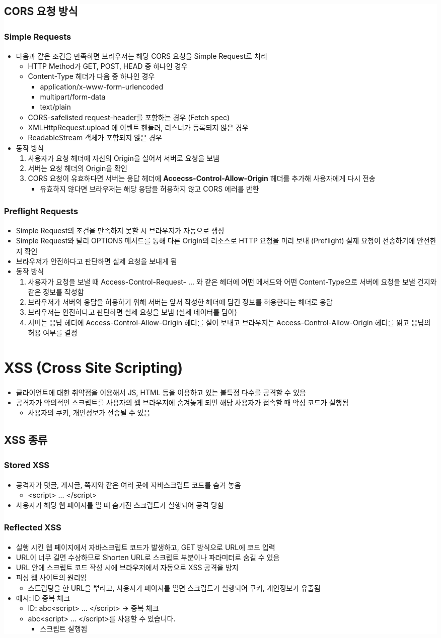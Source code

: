 ## CORS 요청 방식
### Simple Requests

- 다음과 같은 조건을 만족하면 브라우저는 해당 CORS 요청을 Simple Request로 처리
	- HTTP Method가 GET, POST, HEAD 중 하나인 경우
	- Content-Type 헤더가 다음 중 하나인 경우
		- application/x-www-form-urlencoded
		- multipart/form-data
		- text/plain
	- CORS-safelisted request-header를 포함하는 경우 (Fetch spec)
	- XMLHttpRequest.upload 에 이벤트 핸들러, 리스너가 등록되지 않은 경우
	- ReadableStream 객체가 포함되지 않은 경우
- 동작 방식
	1. 사용자가 요청 헤더에 자신의 Origin을 실어서 서버로 요청을 보냄
	2. 서버는 요청 헤더의 Origin을 확인
	3. CORS 요청이 유효하다면 서버는 응답 헤더에 **Accecss-Control-Allow-Origin** 헤더를 추가해 사용자에게 다시 전송
		- 유효하지 않다면 브라우저는 해당 응답을 허용하지 않고 CORS 에러를 반환

### Preflight Requests

- Simple Request의 조건을 만족하지 못할 시 브라우저가 자동으로 생성
- Simple Request와 달리 OPTIONS 메서드를 통해 다른 Origin의 리소스로 HTTP 요청을 미리 보내 (Preflight) 실제 요청이 전송하기에 안전한지 확인
- 브라우저가 안전하다고 판단하면 실제 요청을 보내게 됨
- 동작 방식
	1. 사용자가 요청을 보낼 때 Access-Control-Request- ... 와 같은 헤더에 어떤 메서드와 어떤 Content-Type으로 서버에 요청을 보낼 건지와 같은 정보를 작성함
	2. 브라우저가 서버의 응답을 허용하기 위해 서버는 앞서 작성한 헤더에 담긴 정보를 허용한다는 헤더로 응답
	3. 브라우저는 안전하다고 판단하면 실제 요청을 보냄 (실제 데이터를 담아)
	4. 서버는 응답 헤더에 Access-Control-Allow-Origin 헤더를 실어 보내고 브라우저는 Access-Control-Allow-Origin 헤더를 읽고 응답의 허용 여부를 결정

# XSS (Cross Site Scripting)

- 클라이언트에 대한 취약점을 이용해서 JS, HTML 등을 이용하고 있는 불특정 다수를 공격할 수 있음
- 공격자가 악의적인 스크립트를 사용자의 웹 브라우저에 숨겨놓게 되면 해당 사용자가 접속할 때 악성 코드가 실행됨
	- 사용자의 쿠키, 개인정보가 전송될 수 있음

## XSS 종류
### Stored XSS

- 공격자가 댓글, 게시글, 쪽지와 같은 여러 곳에 자바스크립트 코드를 숨겨 놓음
	- \<script> ... \</script>
- 사용자가 해당 웹 페이지를 열 때 숨겨진 스크립트가 실행되어 공격 당함

### Reflected XSS

- 실행 시킨 웹 페이지에서 자바스크립트 코드가 발생하고, GET 방식으로 URL에 코드 입력
- URL이 너무 길면 수상하므로 Shorten URL로 스크립트 부분이나 파라미터로 숨길 수 있음
- URL 안에 스크립트 코드 작성 시에 브라우저에서 자동으로 XSS 공격을 방지
- 피싱 웹 사이트의 원리임
	- 스트립팅을 한 URL을 뿌리고, 사용자가 페이지를 열면 스크립트가 실행되어 쿠키, 개인정보가 유출됨
- 예시: ID 중복 체크
	- ID: abc\<script> ... \</script> -> 중복 체크
	- abc\<script> ... \</script>를 사용할 수 있습니다.
		- 스크립트 실행됨
